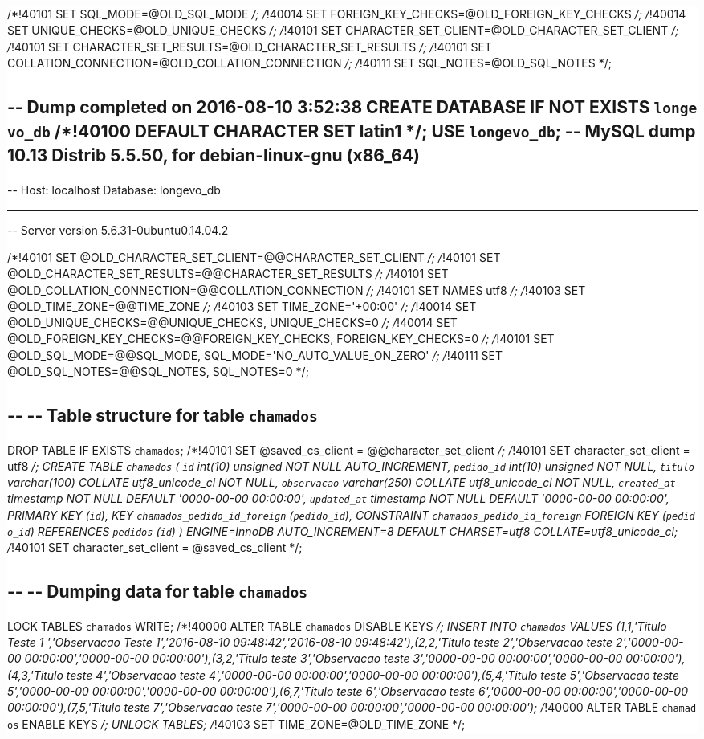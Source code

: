 /*!40101 SET SQL_MODE=@OLD_SQL_MODE */;
/*!40014 SET FOREIGN_KEY_CHECKS=@OLD_FOREIGN_KEY_CHECKS */;
/*!40014 SET UNIQUE_CHECKS=@OLD_UNIQUE_CHECKS */;
/*!40101 SET CHARACTER_SET_CLIENT=@OLD_CHARACTER_SET_CLIENT */;
/*!40101 SET CHARACTER_SET_RESULTS=@OLD_CHARACTER_SET_RESULTS */;
/*!40101 SET COLLATION_CONNECTION=@OLD_COLLATION_CONNECTION */;
/*!40111 SET SQL_NOTES=@OLD_SQL_NOTES */;

-- Dump completed on 2016-08-10  3:52:38
CREATE DATABASE  IF NOT EXISTS `longevo_db` /*!40100 DEFAULT CHARACTER SET latin1 */;
USE `longevo_db`;
-- MySQL dump 10.13  Distrib 5.5.50, for debian-linux-gnu (x86_64)
--
-- Host: localhost    Database: longevo_db
-- ------------------------------------------------------
-- Server version	5.6.31-0ubuntu0.14.04.2

/*!40101 SET @OLD_CHARACTER_SET_CLIENT=@@CHARACTER_SET_CLIENT */;
/*!40101 SET @OLD_CHARACTER_SET_RESULTS=@@CHARACTER_SET_RESULTS */;
/*!40101 SET @OLD_COLLATION_CONNECTION=@@COLLATION_CONNECTION */;
/*!40101 SET NAMES utf8 */;
/*!40103 SET @OLD_TIME_ZONE=@@TIME_ZONE */;
/*!40103 SET TIME_ZONE='+00:00' */;
/*!40014 SET @OLD_UNIQUE_CHECKS=@@UNIQUE_CHECKS, UNIQUE_CHECKS=0 */;
/*!40014 SET @OLD_FOREIGN_KEY_CHECKS=@@FOREIGN_KEY_CHECKS, FOREIGN_KEY_CHECKS=0 */;
/*!40101 SET @OLD_SQL_MODE=@@SQL_MODE, SQL_MODE='NO_AUTO_VALUE_ON_ZERO' */;
/*!40111 SET @OLD_SQL_NOTES=@@SQL_NOTES, SQL_NOTES=0 */;

--
-- Table structure for table `chamados`
--

DROP TABLE IF EXISTS `chamados`;
/*!40101 SET @saved_cs_client     = @@character_set_client */;
/*!40101 SET character_set_client = utf8 */;
CREATE TABLE `chamados` (
  `id` int(10) unsigned NOT NULL AUTO_INCREMENT,
  `pedido_id` int(10) unsigned NOT NULL,
  `titulo` varchar(100) COLLATE utf8_unicode_ci NOT NULL,
  `observacao` varchar(250) COLLATE utf8_unicode_ci NOT NULL,
  `created_at` timestamp NOT NULL DEFAULT '0000-00-00 00:00:00',
  `updated_at` timestamp NOT NULL DEFAULT '0000-00-00 00:00:00',
  PRIMARY KEY (`id`),
  KEY `chamados_pedido_id_foreign` (`pedido_id`),
  CONSTRAINT `chamados_pedido_id_foreign` FOREIGN KEY (`pedido_id`) REFERENCES `pedidos` (`id`)
) ENGINE=InnoDB AUTO_INCREMENT=8 DEFAULT CHARSET=utf8 COLLATE=utf8_unicode_ci;
/*!40101 SET character_set_client = @saved_cs_client */;

--
-- Dumping data for table `chamados`
--

LOCK TABLES `chamados` WRITE;
/*!40000 ALTER TABLE `chamados` DISABLE KEYS */;
INSERT INTO `chamados` VALUES (1,1,'Titulo Teste 1 ','Observacao Teste 1','2016-08-10 09:48:42','2016-08-10 09:48:42'),(2,2,'Titulo teste 2','Observacao teste 2','0000-00-00 00:00:00','0000-00-00 00:00:00'),(3,2,'Titulo teste 3','Observacao teste 3','0000-00-00 00:00:00','0000-00-00 00:00:00'),(4,3,'Titulo teste 4','Observacao teste 4','0000-00-00 00:00:00','0000-00-00 00:00:00'),(5,4,'Titulo teste 5','Observacao teste 5','0000-00-00 00:00:00','0000-00-00 00:00:00'),(6,7,'Titulo teste 6','Observacao teste 6','0000-00-00 00:00:00','0000-00-00 00:00:00'),(7,5,'Titulo teste 7','Observacao teste 7','0000-00-00 00:00:00','0000-00-00 00:00:00');
/*!40000 ALTER TABLE `chamados` ENABLE KEYS */;
UNLOCK TABLES;
/*!40103 SET TIME_ZONE=@OLD_TIME_ZONE */;
